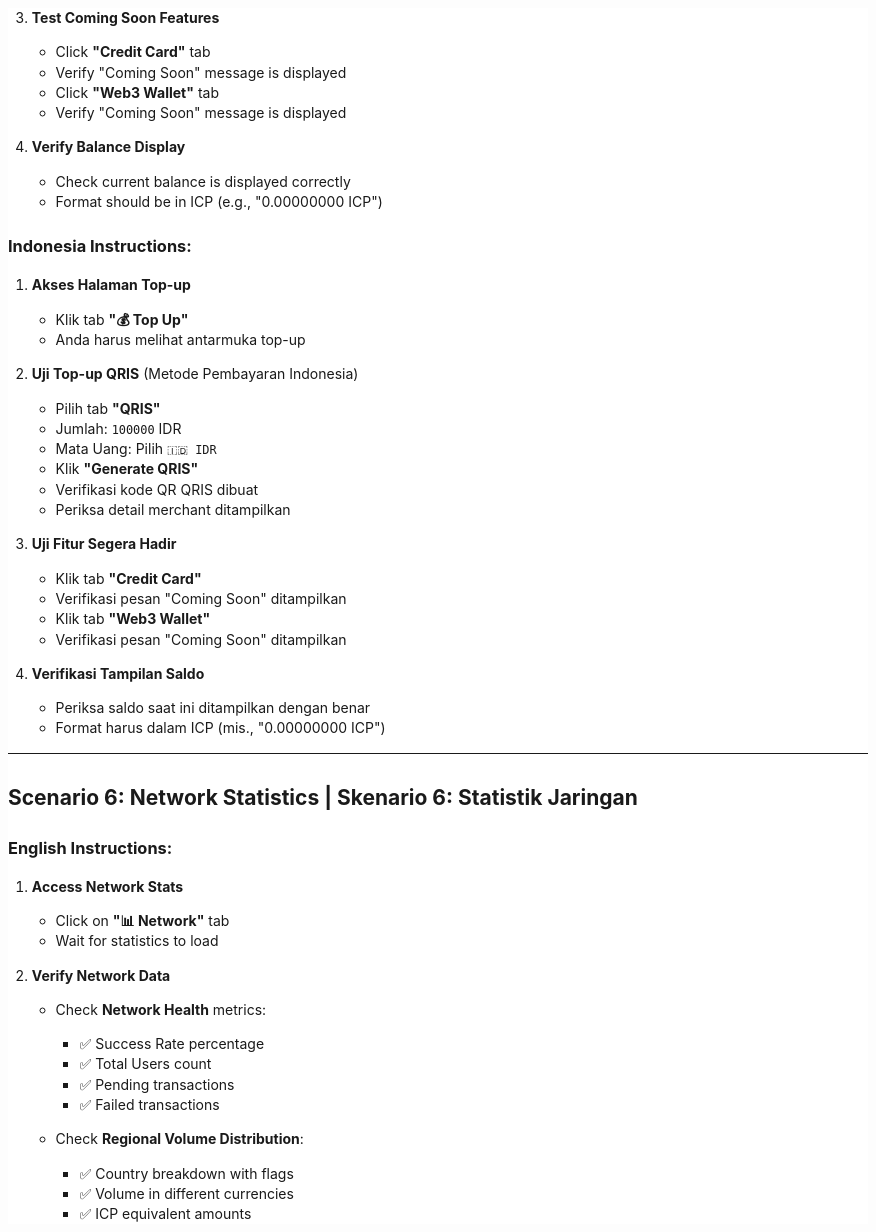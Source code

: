 3. **Test Coming Soon Features**
   - Click **"Credit Card"** tab
   - Verify "Coming Soon" message is displayed
   - Click **"Web3 Wallet"** tab
   - Verify "Coming Soon" message is displayed

4. **Verify Balance Display**
   - Check current balance is displayed correctly
   - Format should be in ICP (e.g., "0.00000000 ICP")

### Indonesia Instructions:

1. **Akses Halaman Top-up**
   - Klik tab **"💰 Top Up"**
   - Anda harus melihat antarmuka top-up

2. **Uji Top-up QRIS** (Metode Pembayaran Indonesia)
   - Pilih tab **"QRIS"**
   - Jumlah: `100000` IDR
   - Mata Uang: Pilih `🇮🇩 IDR`
   - Klik **"Generate QRIS"**
   - Verifikasi kode QR QRIS dibuat
   - Periksa detail merchant ditampilkan

3. **Uji Fitur Segera Hadir**
   - Klik tab **"Credit Card"**
   - Verifikasi pesan "Coming Soon" ditampilkan
   - Klik tab **"Web3 Wallet"**
   - Verifikasi pesan "Coming Soon" ditampilkan

4. **Verifikasi Tampilan Saldo**
   - Periksa saldo saat ini ditampilkan dengan benar
   - Format harus dalam ICP (mis., "0.00000000 ICP")

---

## Scenario 6: Network Statistics | Skenario 6: Statistik Jaringan

### English Instructions:

1. **Access Network Stats**
   - Click on **"📊 Network"** tab
   - Wait for statistics to load

2. **Verify Network Data**
   - Check **Network Health** metrics:
     - ✅ Success Rate percentage
     - ✅ Total Users count
     - ✅ Pending transactions
     - ✅ Failed transactions
   
   - Check **Regional Volume Distribution**:
     - ✅ Country breakdown with flags
     - ✅ Volume in different currencies
     - ✅ ICP equivalent amounts
